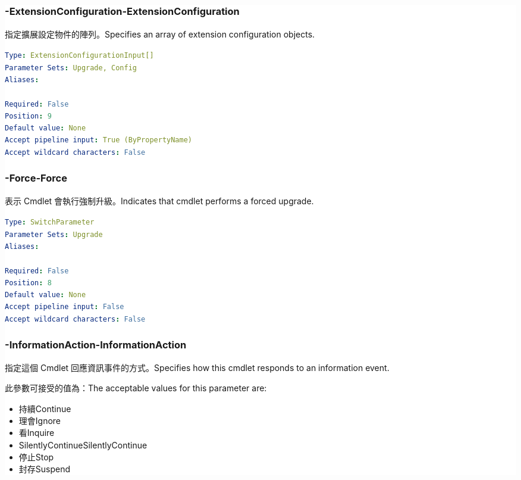 ### <span data-ttu-id="8896e-129">-ExtensionConfiguration</span><span class="sxs-lookup"><span data-stu-id="8896e-129">-ExtensionConfiguration</span></span>
<span data-ttu-id="8896e-130">指定擴展設定物件的陣列。</span><span class="sxs-lookup"><span data-stu-id="8896e-130">Specifies an array of extension configuration objects.</span></span>

```yaml
Type: ExtensionConfigurationInput[]
Parameter Sets: Upgrade, Config
Aliases: 

Required: False
Position: 9
Default value: None
Accept pipeline input: True (ByPropertyName)
Accept wildcard characters: False
```

### <span data-ttu-id="8896e-131">-Force</span><span class="sxs-lookup"><span data-stu-id="8896e-131">-Force</span></span>
<span data-ttu-id="8896e-132">表示 Cmdlet 會執行強制升級。</span><span class="sxs-lookup"><span data-stu-id="8896e-132">Indicates that cmdlet performs a forced upgrade.</span></span>

```yaml
Type: SwitchParameter
Parameter Sets: Upgrade
Aliases: 

Required: False
Position: 8
Default value: None
Accept pipeline input: False
Accept wildcard characters: False
```

### <span data-ttu-id="8896e-133">-InformationAction</span><span class="sxs-lookup"><span data-stu-id="8896e-133">-InformationAction</span></span>
<span data-ttu-id="8896e-134">指定這個 Cmdlet 回應資訊事件的方式。</span><span class="sxs-lookup"><span data-stu-id="8896e-134">Specifies how this cmdlet responds to an information event.</span></span>

<span data-ttu-id="8896e-135">此參數可接受的值為：</span><span class="sxs-lookup"><span data-stu-id="8896e-135">The acceptable values for this parameter are:</span></span>

- <span data-ttu-id="8896e-136">持續</span><span class="sxs-lookup"><span data-stu-id="8896e-136">Continue</span></span>
- <span data-ttu-id="8896e-137">理會</span><span class="sxs-lookup"><span data-stu-id="8896e-137">Ignore</span></span>
- <span data-ttu-id="8896e-138">看</span><span class="sxs-lookup"><span data-stu-id="8896e-138">Inquire</span></span>
- <span data-ttu-id="8896e-139">SilentlyContinue</span><span class="sxs-lookup"><span data-stu-id="8896e-139">SilentlyContinue</span></span>
- <span data-ttu-id="8896e-140">停止</span><span class="sxs-lookup"><span data-stu-id="8896e-140">Stop</span></span>
- <span data-ttu-id="8896e-141">封存</span><span class="sxs-lookup"><span data-stu-id="8896e-141">Suspend</span></span>
